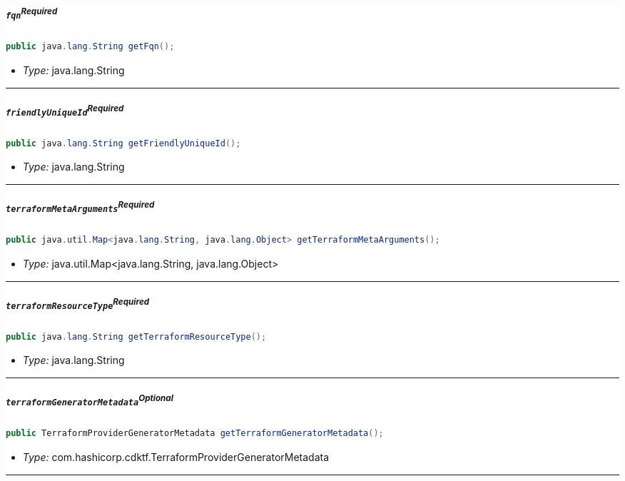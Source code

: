 
##### `fqn`<sup>Required</sup> <a name="fqn" id="@cdktf/provider-boundary.host.Host.property.fqn"></a>

```java
public java.lang.String getFqn();
```

- *Type:* java.lang.String

---

##### `friendlyUniqueId`<sup>Required</sup> <a name="friendlyUniqueId" id="@cdktf/provider-boundary.host.Host.property.friendlyUniqueId"></a>

```java
public java.lang.String getFriendlyUniqueId();
```

- *Type:* java.lang.String

---

##### `terraformMetaArguments`<sup>Required</sup> <a name="terraformMetaArguments" id="@cdktf/provider-boundary.host.Host.property.terraformMetaArguments"></a>

```java
public java.util.Map<java.lang.String, java.lang.Object> getTerraformMetaArguments();
```

- *Type:* java.util.Map<java.lang.String, java.lang.Object>

---

##### `terraformResourceType`<sup>Required</sup> <a name="terraformResourceType" id="@cdktf/provider-boundary.host.Host.property.terraformResourceType"></a>

```java
public java.lang.String getTerraformResourceType();
```

- *Type:* java.lang.String

---

##### `terraformGeneratorMetadata`<sup>Optional</sup> <a name="terraformGeneratorMetadata" id="@cdktf/provider-boundary.host.Host.property.terraformGeneratorMetadata"></a>

```java
public TerraformProviderGeneratorMetadata getTerraformGeneratorMetadata();
```

- *Type:* com.hashicorp.cdktf.TerraformProviderGeneratorMetadata

---

